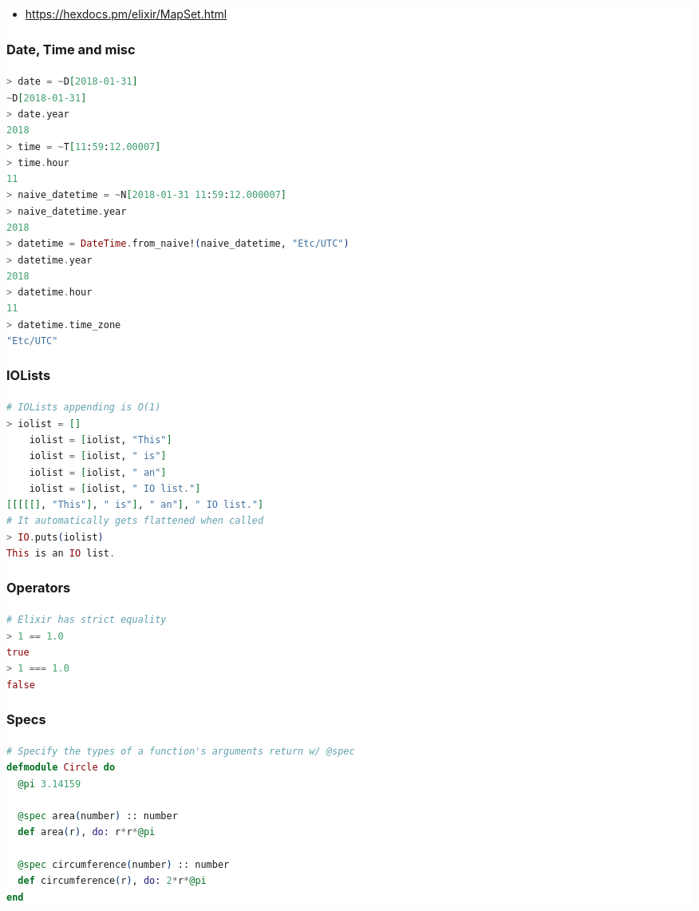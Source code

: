 - https://hexdocs.pm/elixir/MapSet.html

### Date, Time and misc

```elixir
> date = ~D[2018-01-31]
~D[2018-01-31]
> date.year
2018
> time = ~T[11:59:12.00007]
> time.hour
11
> naive_datetime = ~N[2018-01-31 11:59:12.000007]
> naive_datetime.year
2018
> datetime = DateTime.from_naive!(naive_datetime, "Etc/UTC")
> datetime.year
2018
> datetime.hour
11
> datetime.time_zone
"Etc/UTC"
```

### IOLists

```elixir
# IOLists appending is O(1)
> iolist = []
	iolist = [iolist, "This"]
	iolist = [iolist, " is"]
	iolist = [iolist, " an"]
	iolist = [iolist, " IO list."]
[[[[[], "This"], " is"], " an"], " IO list."]
# It automatically gets flattened when called
> IO.puts(iolist)
This is an IO list.
```

### Operators

```elixir
# Elixir has strict equality
> 1 == 1.0
true
> 1 === 1.0
false
```

### Specs

```elixir
# Specify the types of a function's arguments return w/ @spec
defmodule Circle do
  @pi 3.14159

  @spec area(number) :: number
  def area(r), do: r*r*@pi

  @spec circumference(number) :: number
  def circumference(r), do: 2*r*@pi
end
```
